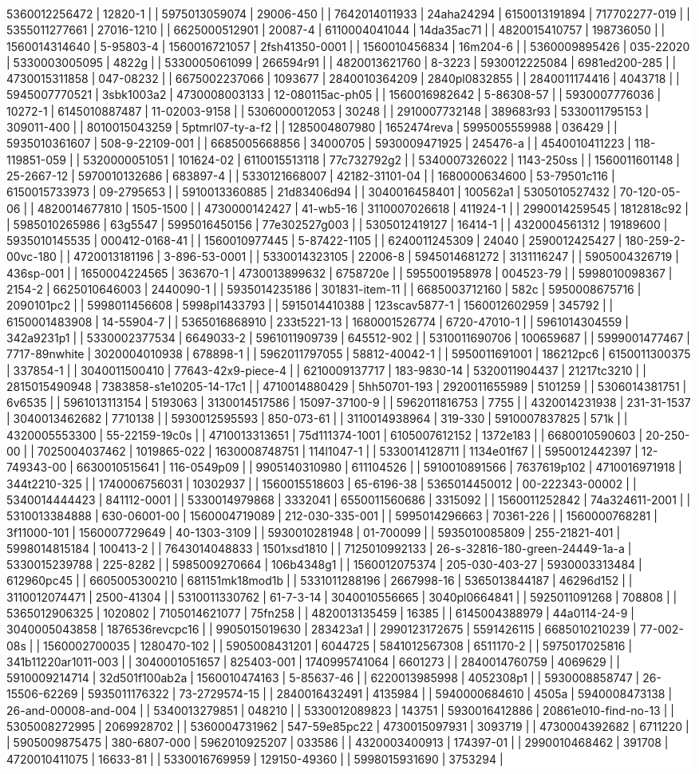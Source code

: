 5360012256472 | 12820-1 |  | 5975013059074 | 29006-450 |  | 7642014011933 | 24aha24294 | 
6150013191894 | 717702277-019 |  | 5355011277661 | 27016-1210 |  | 6625000512901 | 20087-4 | 
6110004041044 | 14da35ac71 |  | 4820015410757 | 198736050 |  | 1560014314640 | 5-95803-4 | 
1560016721057 | 2fsh41350-0001 |  | 1560010456834 | 16m204-6 |  | 5360009895426 | 035-22020 | 
5330003005095 | 4822g |  | 5330005061099 | 266594r91 |  | 4820013621760 | 8-3223 | 
5930012225084 | 6981ed200-285 |  | 4730015311858 | 047-08232 |  | 6675002237066 | 1093677 | 
2840010364209 | 2840pl0832855 |  | 2840011174416 | 4043718 |  | 5945007770521 | 3sbk1003a2 | 
4730008003133 | 12-080115ac-ph05 |  | 1560016982642 | 5-86308-57 |  | 5930007776036 | 10272-1 | 
6145010887487 | 11-02003-9158 |  | 5306000012053 | 30248 |  | 2910007732148 | 389683r93 | 
5330011795153 | 309011-400 |  | 8010015043259 | 5ptmrl07-ty-a-f2 |  | 1285004807980 | 1652474reva | 
5995005559988 | 036429 |  | 5935010361607 | 508-9-22109-001 |  | 6685005668856 | 34000705 | 
5930009471925 | 245476-a |  | 4540010411223 | 118-119851-059 |  | 5320000051051 | 101624-02 | 
6110015513118 | 77c732792g2 |  | 5340007326022 | 1143-250ss |  | 1560011601148 | 25-2667-12 | 
5970010132686 | 683897-4 |  | 5330121668007 | 42182-31101-04 |  | 1680000634600 | 53-79501c116 | 
6150015733973 | 09-2795653 |  | 5910013360885 | 21d83406d94 |  | 3040016458401 | 100562a1 | 
5305010527432 | 70-120-05-06 |  | 4820014677810 | 1505-1500 |  | 4730000142427 | 41-wb5-16 | 
3110007026618 | 411924-1 |  | 2990014259545 | 1812818c92 |  | 5985010265986 | 63g5547 | 
5995016450156 | 77e302527g003 |  | 5305012419127 | 16414-1 |  | 4320004561312 | 19189600 | 
5935010145535 | 000412-0168-41 |  | 1560010977445 | 5-87422-1105 |  | 6240011245309 | 24040 | 
2590012425427 | 180-259-2-00vc-180 |  | 4720013181196 | 3-896-53-0001 |  | 5330014323105 | 22006-8 | 
5945014681272 | 3131116247 |  | 5905004326719 | 436sp-001 |  | 1650004224565 | 363670-1 | 
4730013899632 | 6758720e |  | 5955001958978 | 004523-79 |  | 5998010098367 | 2154-2 | 
6625010646003 | 2440090-1 |  | 5935014235186 | 301831-item-11 |  | 6685003712160 | 582c | 
5950008675716 | 2090101pc2 |  | 5998011456608 | 5998pl1433793 |  | 5915014410388 | 123scav5877-1 | 
1560012602959 | 345792 |  | 6150001483908 | 14-55904-7 |  | 5365016868910 | 233t5221-13 | 
1680001526774 | 6720-47010-1 |  | 5961014304559 | 342a9231p1 |  | 5330002377534 | 6649033-2 | 
5961011909739 | 645512-902 |  | 5310011690706 | 100659687 |  | 5999001477467 | 7717-89nwhite | 
3020004010938 | 678898-1 |  | 5962011797055 | 58812-40042-1 |  | 5950011691001 | 186212pc6 | 
6150011300375 | 337854-1 |  | 3040011500410 | 77643-42x9-piece-4 |  | 6210009137717 | 183-9830-14 | 
5320011904437 | 21217tc3210 |  | 2815015490948 | 7383858-s1e10205-14-17c1 |  | 4710014880429 | 5hh50701-193 | 
2920011655989 | 5101259 |  | 5306014381751 | 6v6535 |  | 5961013113154 | 5193063 | 
3130014517586 | 15097-37100-9 |  | 5962011816753 | 7755 |  | 4320014231938 | 231-31-1537 | 
3040013462682 | 7710138 |  | 5930012595593 | 850-073-61 |  | 3110014938964 | 319-330 | 
5910007837825 | 571k |  | 4320005553300 | 55-22159-19c0s |  | 4710013313651 | 75d111374-1001 | 
6105007612152 | 1372e183 |  | 6680010590603 | 20-250-00 |  | 7025004037462 | 1019865-022 | 
1630008748751 | 114l1047-1 |  | 5330014128711 | 1134e01f67 |  | 5950012442397 | 12-749343-00 | 
6630010515641 | 116-0549p09 |  | 9905140310980 | 611104526 |  | 5910010891566 | 7637619p102 | 
4710016971918 | 344t2210-325 |  | 1740006756031 | 10302937 |  | 1560015518603 | 65-6196-38 | 
5365014450012 | 00-222343-00002 |  | 5340014444423 | 841112-0001 |  | 5330014979868 | 3332041 | 
6550011560686 | 3315092 |  | 1560011252842 | 74a324611-2001 |  | 5310013384888 | 630-06001-00 | 
1560004719089 | 212-030-335-001 |  | 5995014296663 | 70361-226 |  | 1560000768281 | 3f11000-101 | 
1560007729649 | 40-1303-3109 |  | 5930010281948 | 01-700099 |  | 5935010085809 | 255-21821-401 | 
5998014815184 | 100413-2 |  | 7643014048833 | 1501xsd1810 |  | 7125010992133 | 26-s-32816-180-green-24449-1a-a | 
5330015239788 | 225-8282 |  | 5985009270664 | 106b4348g1 |  | 1560012075374 | 205-030-403-27 | 
5930003313484 | 612960pc45 |  | 6605005300210 | 681151mk18mod1b |  | 5331011288196 | 2667998-16 | 
5365013844187 | 46296d152 |  | 3110012074471 | 2500-41304 |  | 5310011330762 | 61-7-3-14 | 
3040010556665 | 3040pl0664841 |  | 5925011091268 | 708808 |  | 5365012906325 | 1020802 | 
7105014621077 | 75fn258 |  | 4820013135459 | 16385 |  | 6145004388979 | 44a0114-24-9 | 
3040005043858 | 1876536revcpc16 |  | 9905015019630 | 283423a1 |  | 2990123172675 | 5591426115 | 
6685010210239 | 77-002-08s |  | 1560002700035 | 1280470-102 |  | 5905008431201 | 6044725 | 
5841012567308 | 6511170-2 |  | 5975017025816 | 341b11220ar1011-003 |  | 3040001051657 | 825403-001 | 
1740995741064 | 6601273 |  | 2840014760759 | 4069629 |  | 5910009214714 | 32d501f100ab2a | 
1560010474163 | 5-85637-46 |  | 6220013985998 | 4052308p1 |  | 5930008858747 | 26-15506-62269 | 
5935011176322 | 73-2729574-15 |  | 2840016432491 | 4135984 |  | 5940000684610 | 4505a | 
5940008473138 | 26-and-00008-and-004 |  | 5340013279851 | 048210 |  | 5330012089823 | 143751 | 
5930016412886 | 20861e010-find-no-13 |  | 5305008272995 | 2069928702 |  | 5360004731962 | 547-59e85pc22 | 
4730015097931 | 3093719 |  | 4730004392682 | 6711220 |  | 5905009875475 | 380-6807-000 | 
5962010925207 | 033586 |  | 4320003400913 | 174397-01 |  | 2990010468462 | 391708 | 
4720010411075 | 16633-81 |  | 5330016769959 | 129150-49360 |  | 5998015931690 | 3753294 | 